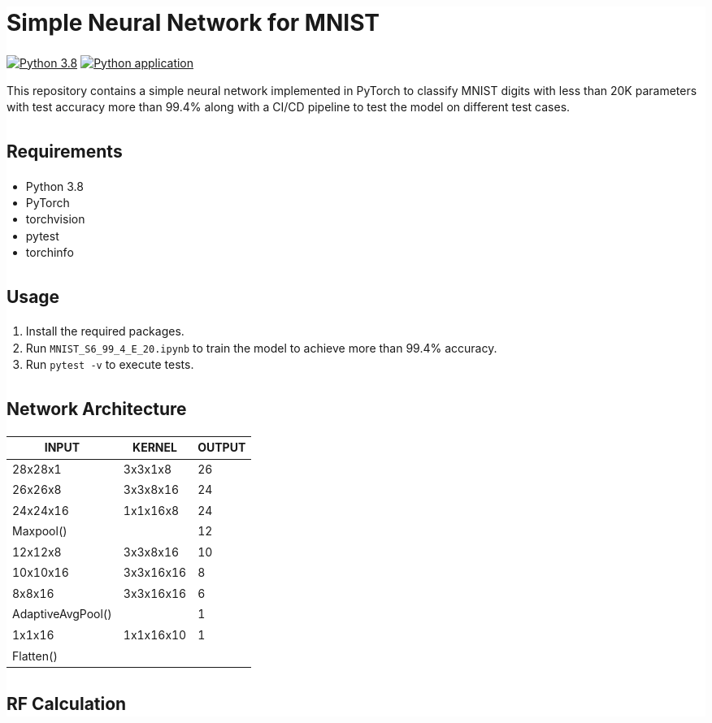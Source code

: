 # Simple Neural Network for MNIST

[![Python 3.8](https://img.shields.io/badge/python-3.8-blue.svg)](https://www.python.org/downloads/release/python-3810/)  [![Python application](https://github.com/KD1994/session-6-MNIST-CICD/actions/workflows/python-app.yml/badge.svg?branch=main)](https://github.com/KD1994/session-6-MNIST-CICD/actions/workflows/python-app.yml)


This repository contains a simple neural network implemented in PyTorch to classify MNIST digits with less than 20K parameters with test accuracy more than 99.4% along with a CI/CD pipeline to test the model on different test cases.


## Requirements

- Python 3.8
- PyTorch
- torchvision
- pytest
- torchinfo


## Usage

1. Install the required packages.
2. Run `MNIST_S6_99_4_E_20.ipynb` to train the model to achieve more than 99.4% accuracy.
3. Run `pytest -v` to execute tests.


## Network Architecture

| INPUT    | KERNEL     | OUTPUT |
|----------|------------|--------|
| 28x28x1  | 3x3x1x8    | 26     |
| 26x26x8  | 3x3x8x16   | 24     |
| 24x24x16 | 1x1x16x8   | 24     |
| Maxpool()|            | 12     |
| 12x12x8  | 3x3x8x16   | 10     |
| 10x10x16 | 3x3x16x16  | 8      |
| 8x8x16   | 3x3x16x16  | 6      |
| AdaptiveAvgPool()|    | 1      | 
| 1x1x16   | 1x1x16x10  | 1      |
| Flatten()             |        | 


## RF Calculation
